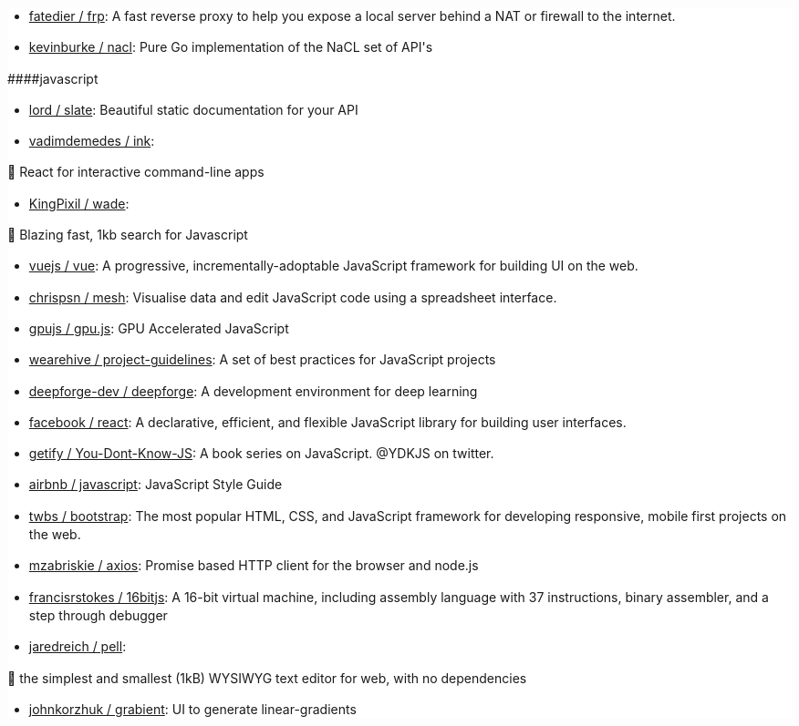 * [fatedier / frp](https://github.com/fatedier/frp): 
        A fast reverse proxy to help you expose a local server behind a NAT or firewall to the internet.
      
* [kevinburke / nacl](https://github.com/kevinburke/nacl): 
        Pure Go implementation of the NaCL set of API's
      

####javascript
* [lord / slate](https://github.com/lord/slate): 
        Beautiful static documentation for your API
      
* [vadimdemedes / ink](https://github.com/vadimdemedes/ink): 
        
🌈 React for interactive command-line apps
      
* [KingPixil / wade](https://github.com/KingPixil/wade): 
        
🌊 Blazing fast, 1kb search for Javascript
      
* [vuejs / vue](https://github.com/vuejs/vue): 
        A progressive, incrementally-adoptable JavaScript framework for building UI on the web.
      
* [chrispsn / mesh](https://github.com/chrispsn/mesh): 
        Visualise data and edit JavaScript code using a spreadsheet interface.
      
* [gpujs / gpu.js](https://github.com/gpujs/gpu.js): 
        GPU Accelerated JavaScript
      
* [wearehive / project-guidelines](https://github.com/wearehive/project-guidelines): 
        A set of best practices for JavaScript projects
      
* [deepforge-dev / deepforge](https://github.com/deepforge-dev/deepforge): 
        A development environment for deep learning
      
* [facebook / react](https://github.com/facebook/react): 
        A declarative, efficient, and flexible JavaScript library for building user interfaces.
      
* [getify / You-Dont-Know-JS](https://github.com/getify/You-Dont-Know-JS): 
        A book series on JavaScript. @YDKJS on twitter.
      
* [airbnb / javascript](https://github.com/airbnb/javascript): 
        JavaScript Style Guide
      
* [twbs / bootstrap](https://github.com/twbs/bootstrap): 
        The most popular HTML, CSS, and JavaScript framework for developing responsive, mobile first projects on the web.
      
* [mzabriskie / axios](https://github.com/mzabriskie/axios): 
        Promise based HTTP client for the browser and node.js
      
* [francisrstokes / 16bitjs](https://github.com/francisrstokes/16bitjs): 
        A 16-bit virtual machine, including assembly language with 37 instructions, binary assembler, and a step through debugger
      
* [jaredreich / pell](https://github.com/jaredreich/pell): 
        
📝 the simplest and smallest (1kB) WYSIWYG text editor for web, with no dependencies
      
* [johnkorzhuk / grabient](https://github.com/johnkorzhuk/grabient): 
        UI to generate linear-gradients
      
